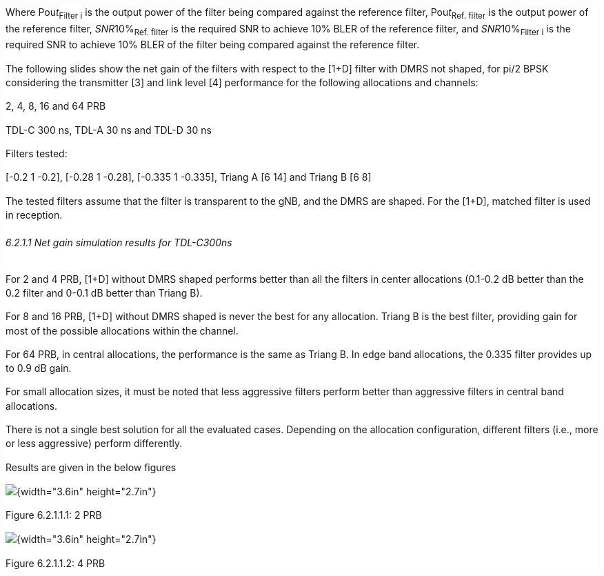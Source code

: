 Where $\text{Pou}t_{\text{Filter~i}}$ is the output power of the filter
being compared against the reference filter,
$\text{Pou}t_{\text{Ref.~filter}}$ is the output power of the reference
filter, $SNR10\%_{\text{Ref.~filter}}$ is the required SNR to achieve
10% BLER of the reference filter, and $SNR10\%_{\text{Filter~i}}$ is the
required SNR to achieve 10% BLER of the filter being compared against
the reference filter.

The following slides show the net gain of the filters with respect to
the \[1+D\] filter with DMRS not shaped, for pi/2 BPSK considering the
transmitter \[3\] and link level \[4\] performance for the following
allocations and channels:

2, 4, 8, 16 and 64 PRB

TDL-C 300 ns, TDL-A 30 ns and TDL-D 30 ns

Filters tested:

\[-0.2 1 -0.2\], \[-0.28 1 -0.28\], \[-0.335 1 -0.335\], Triang A \[6
14\] and Triang B \[6 8\]

The tested filters assume that the filter is transparent to the gNB, and
the DMRS are shaped. For the \[1+D\], matched filter is used in
reception.

###### 6.2.1.1 Net gain simulation results for TDL-C300ns

For 2 and 4 PRB, \[1+D\] without DMRS shaped performs better than all
the filters in center allocations (0.1-0.2 dB better than the 0.2 filter
and 0-0.1 dB better than Triang B).

For 8 and 16 PRB, \[1+D\] without DMRS shaped is never the best for any
allocation. Triang B is the best filter, providing gain for most of the
possible allocations within the channel.

For 64 PRB, in central allocations, the performance is the same as
Triang B. In edge band allocations, the 0.335 filter provides up to 0.9
dB gain.

For small allocation sizes, it must be noted that less aggressive
filters perform better than aggressive filters in central band
allocations.

There is not a single best solution for all the evaluated cases.
Depending on the allocation configuration, different filters (i.e., more
or less aggressive) perform differently.

Results are given in the below figures

![](./media/image42.emf){width="3.6in" height="2.7in"}

Figure 6.2.1.1.1: 2 PRB

![](./media/image43.emf){width="3.6in" height="2.7in"}

Figure 6.2.1.1.2: 4 PRB
